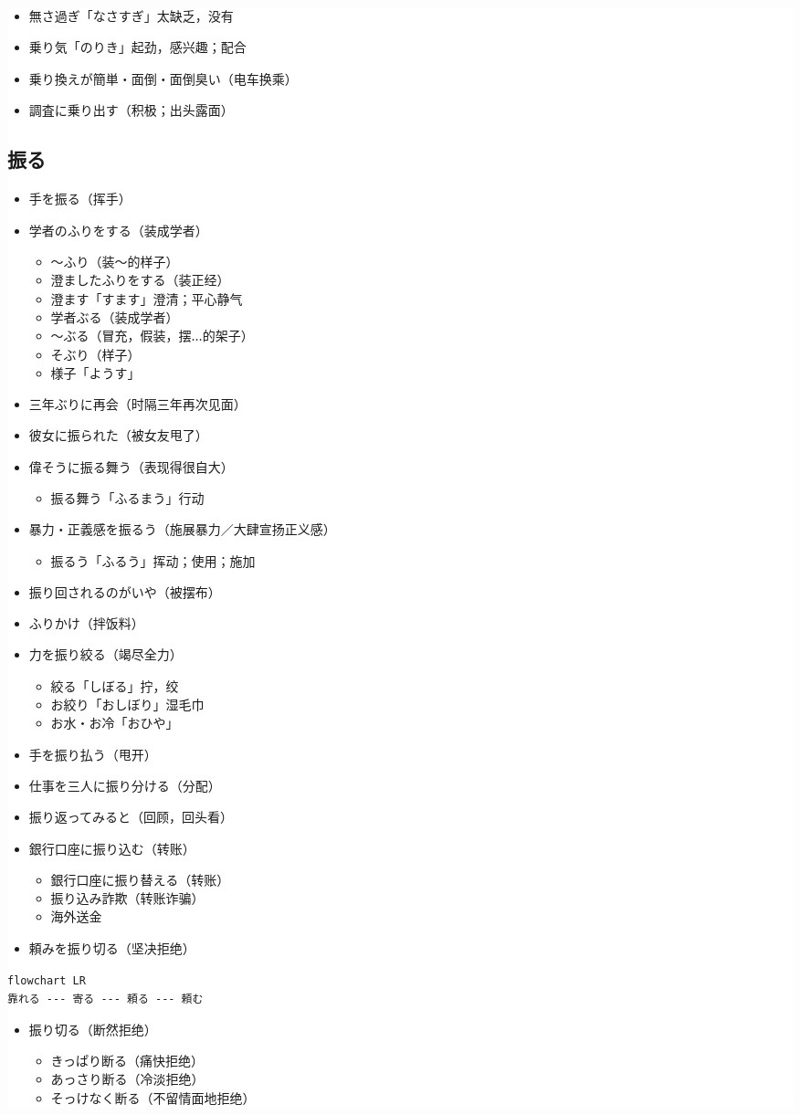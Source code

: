   - 無さ過ぎ「なさすぎ」太缺乏，没有
  - 乗り気「のりき」起劲，感兴趣；配合

- 乗り換えが簡単・面倒・面倒臭い（电车换乘）
- 調査に乗り出す（积极；出头露面）

## 振る

- 手を振る（挥手）
- 学者のふりをする（装成学者）

  - ～ふり（装～的样子）
  - 澄ましたふりをする（装正经）
  - 澄ます「すます」澄清；平心静气
  - 学者ぶる（装成学者）
  - ～ぶる（冒充，假装，摆…的架子）
  - そぶり（样子）
  - 様子「ようす」

- 三年ぶりに再会（时隔三年再次见面）
- 彼女に振られた（被女友甩了）
- 偉そうに振る舞う（表现得很自大）

  - 振る舞う「ふるまう」行动

- 暴力・正義感を振るう（施展暴力／大肆宣扬正义感）

  - 振るう「ふるう」挥动；使用；施加

- 振り回されるのがいや（被摆布）
- ふりかけ（拌饭料）
- 力を振り絞る（竭尽全力）

  - 絞る「しぼる」拧，绞
  - お絞り「おしぼり」湿毛巾
  - お水・お冷「おひや」

- 手を振り払う（甩开）
- 仕事を三人に振り分ける（分配）
- 振り返ってみると（回顾，回头看）
- 銀行口座に振り込む（转账）

  - 銀行口座に振り替える（转账）
  - 振り込み詐欺（转账诈骗）
  - 海外送金

- 頼みを振り切る（坚决拒绝）

```mermaid
flowchart LR
靠れる --- 寄る --- 頼る --- 頼む
```

- 振り切る（断然拒绝）

  - きっぱり断る（痛快拒绝）
  - あっさり断る（冷淡拒绝）
  - そっけなく断る（不留情面地拒绝）

